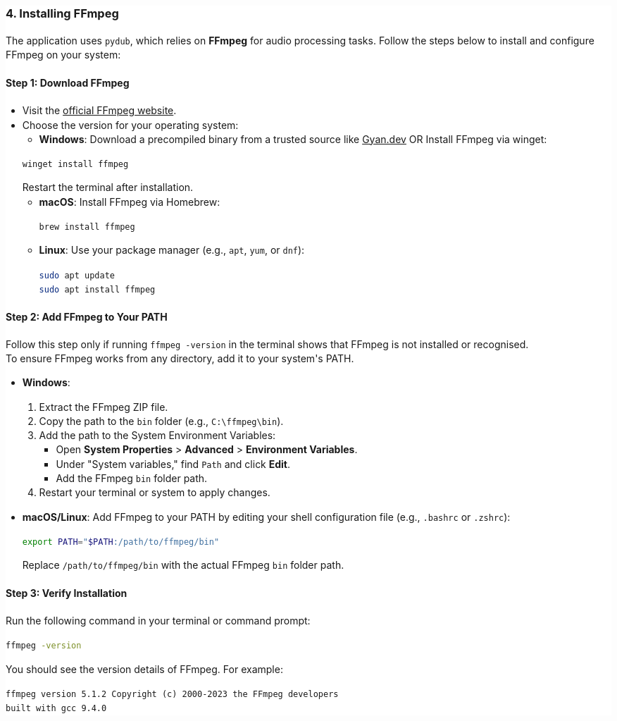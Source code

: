 ### 4. Installing FFmpeg

The application uses `pydub`, which relies on **FFmpeg** for audio processing tasks. Follow the steps below to install and configure FFmpeg on your system:

#### **Step 1: Download FFmpeg**
- Visit the [official FFmpeg website](https://ffmpeg.org/download.html).
- Choose the version for your operating system:
  - **Windows**: Download a precompiled binary from a trusted source like [Gyan.dev](https://www.gyan.dev/ffmpeg/builds/) OR Install FFmpeg via winget:
   ```bash
   winget install ffmpeg
   ```
   Restart the terminal after installation.
  - **macOS**: Install FFmpeg via Homebrew:
    ```bash
    brew install ffmpeg
    ```
  - **Linux**: Use your package manager (e.g., `apt`, `yum`, or `dnf`):
    ```bash
    sudo apt update
    sudo apt install ffmpeg
    ```

#### **Step 2: Add FFmpeg to Your PATH**
Follow this step only if running `ffmpeg -version` in the terminal shows that FFmpeg is not installed or recognised.\
To ensure FFmpeg works from any directory, add it to your system's PATH.

- **Windows**:
  1. Extract the FFmpeg ZIP file.
  2. Copy the path to the `bin` folder (e.g., `C:\ffmpeg\bin`).
  3. Add the path to the System Environment Variables:
     - Open **System Properties** > **Advanced** > **Environment Variables**.
     - Under "System variables," find `Path` and click **Edit**.
     - Add the FFmpeg `bin` folder path.
  4. Restart your terminal or system to apply changes.

- **macOS/Linux**:
  Add FFmpeg to your PATH by editing your shell configuration file (e.g., `.bashrc` or `.zshrc`):
  ```bash
  export PATH="$PATH:/path/to/ffmpeg/bin"
  ```
  Replace `/path/to/ffmpeg/bin` with the actual FFmpeg `bin` folder path.

#### **Step 3: Verify Installation**
Run the following command in your terminal or command prompt:
```bash
ffmpeg -version
```

You should see the version details of FFmpeg. For example:
```
ffmpeg version 5.1.2 Copyright (c) 2000-2023 the FFmpeg developers
built with gcc 9.4.0
```
